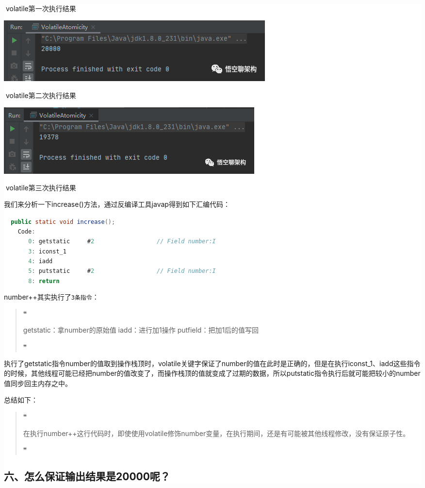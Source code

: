 ​								volatile第一次执行结果

![img](media/640-20200918091647455.png)

​								volatile第二次执行结果

![img](media/640-20200918091647663.png)

​								volatile第三次执行结果

我们来分析一下increase()方法，通过反编译工具javap得到如下汇编代码：

```java
  public static void increase();
    Code:
       0: getstatic     #2                  // Field number:I
       3: iconst_1
       4: iadd
       5: putstatic     #2                  // Field number:I
       8: return
```

number++其实执行了`3条指令`：

> ❝
>
> getstatic：拿number的原始值 iadd：进行加1操作 putfield：把加1后的值写回
>
> ❞

执行了getstatic指令number的值取到操作栈顶时，volatile关键字保证了number的值在此时是正确的，但是在执行iconst_1、iadd这些指令的时候，其他线程可能已经把number的值改变了，而操作栈顶的值就变成了过期的数据，所以putstatic指令执行后就可能把较小的number值同步回主内存之中。

总结如下：

> ❝
>
> 在执行number++这行代码时，即使使用volatile修饰number变量，在执行期间，还是有可能被其他线程修改，没有保证原子性。
>
> ❞

## 六、怎么保证输出结果是20000呢？
